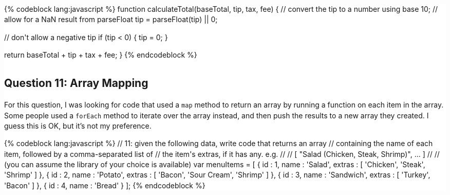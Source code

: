 {% codeblock lang:javascript %}
function calculateTotal(baseTotal, tip, tax, fee) {
  // convert the tip to a number using base 10;
  // allow for a NaN result from parseFloat
  tip = parseFloat(tip) || 0;

  // don't allow a negative tip
  if (tip < 0) { tip = 0; }

  return baseTotal + tip + tax + fee;
}
{% endcodeblock %}


<h2>Question 11: Array Mapping</h2>

<p>For this question, I was looking for code that used a <code>map</code> method to return an array by running a function on each item in the array. Some people used a <code>forEach</code> method to iterate over the array instead, and then push the results to a new array they created. I guess this is OK, but it&rsquo;s not my preference.</p>

{% codeblock lang:javascript %}
// 11: given the following data, write code that returns an array
// containing the name of each item, followed by a comma-separated list of
// the item's extras, if it has any. e.g.
//
//    [ "Salad (Chicken, Steak, Shrimp)", ... ]
//
// (you can assume the library of your choice is available)
var menuItems = [
  {
    id : 1,
    name : 'Salad',
    extras : [
      'Chicken', 'Steak', 'Shrimp'
    ]
  },
  {
    id : 2,
    name : 'Potato',
    extras : [
      'Bacon', 'Sour Cream', 'Shrimp'
    ]
  },
  {
    id : 3,
    name : 'Sandwich',
    extras : [
      'Turkey', 'Bacon'
    ]
  },
  {
    id : 4,
    name : 'Bread'
  }
];
{% endcodeblock %}
